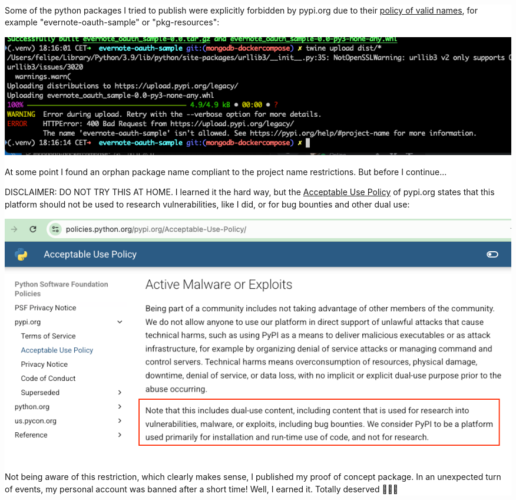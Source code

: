 Some of the python packages I tried to publish were explicitly forbidden by pypi.org due to their [policy of valid names](https://pypi.org/help/#project-name), for example "evernote-oauth-sample" or "pkg-resources":

![PyPi rejecting a package due to naming conflicts](../assets/img/posts/depscanner/depscanner-evernote.png)

At some point I found an orphan package name compliant to the project name restrictions. But before I continue...

DISCLAIMER: DO NOT TRY THIS AT HOME. I learned it the hard way, but the [Acceptable Use Policy](https://policies.python.org/pypi.org/Acceptable-Use-Policy/) of pypi.org states that this platform should not be used to research vulnerabilities, like I did, or for bug bounties and other dual use:

![PyPi acceptable use policy](../assets/img/posts/depscanner/depscanner-aup.png)

Not being aware of this restriction, which clearly makes sense, I published my proof of concept package. In an unexpected turn of events, my personal account was banned after a short time! Well, I earned it. Totally deserved 🤷🏻‍♂️
